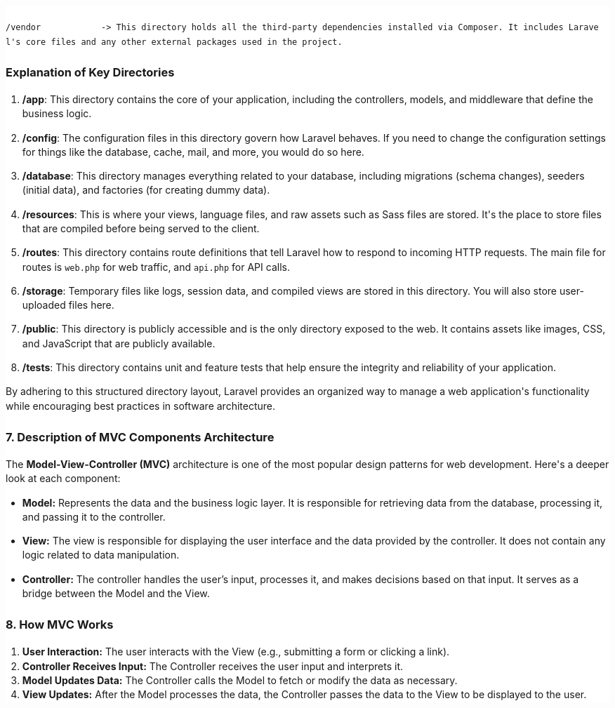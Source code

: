 ```
    
/vendor            -> This directory holds all the third-party dependencies installed via Composer. It includes Laravel's core files and any other external packages used in the project.
```

### **Explanation of Key Directories**

1. **/app**: This directory contains the core of your application, including the controllers, models, and middleware that define the business logic.

2. **/config**: The configuration files in this directory govern how Laravel behaves. If you need to change the configuration settings for things like the database, cache, mail, and more, you would do so here.

3. **/database**: This directory manages everything related to your database, including migrations (schema changes), seeders (initial data), and factories (for creating dummy data).

4. **/resources**: This is where your views, language files, and raw assets such as Sass files are stored. It's the place to store files that are compiled before being served to the client.

5. **/routes**: This directory contains route definitions that tell Laravel how to respond to incoming HTTP requests. The main file for routes is `web.php` for web traffic, and `api.php` for API calls.

6. **/storage**: Temporary files like logs, session data, and compiled views are stored in this directory. You will also store user-uploaded files here.

7. **/public**: This directory is publicly accessible and is the only directory exposed to the web. It contains assets like images, CSS, and JavaScript that are publicly available.

8. **/tests**: This directory contains unit and feature tests that help ensure the integrity and reliability of your application.

By adhering to this structured directory layout, Laravel provides an organized way to manage a web application's functionality while encouraging best practices in software architecture.



### **7. Description of MVC Components Architecture**

The **Model-View-Controller (MVC)** architecture is one of the most popular design patterns for web development. Here's a deeper look at each component:

- **Model:** Represents the data and the business logic layer. It is responsible for retrieving data from the database, processing it, and passing it to the controller.
  
- **View:** The view is responsible for displaying the user interface and the data provided by the controller. It does not contain any logic related to data manipulation.
  
- **Controller:** The controller handles the user’s input, processes it, and makes decisions based on that input. It serves as a bridge between the Model and the View.

### **8. How MVC Works**

1. **User Interaction:** The user interacts with the View (e.g., submitting a form or clicking a link).
2. **Controller Receives Input:** The Controller receives the user input and interprets it.
3. **Model Updates Data:** The Controller calls the Model to fetch or modify the data as necessary.
4. **View Updates:** After the Model processes the data, the Controller passes the data to the View to be displayed to the user.
